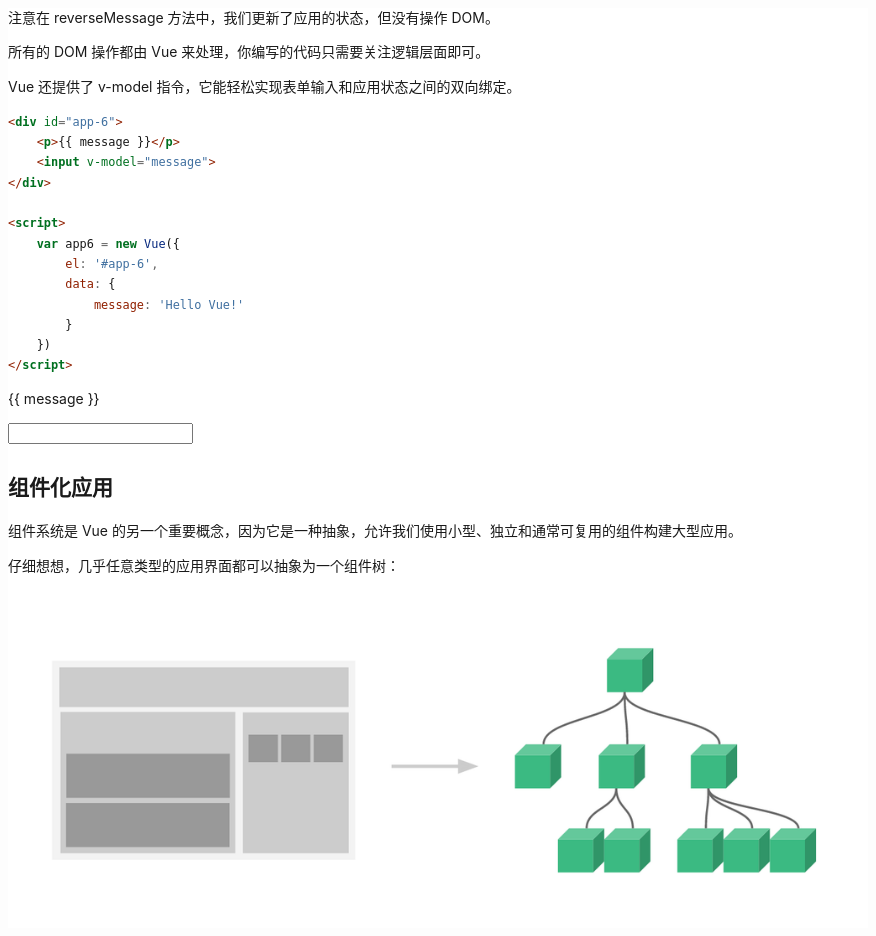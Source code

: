 注意在 reverseMessage 方法中，我们更新了应用的状态，但没有操作 DOM。

所有的 DOM 操作都由 Vue 来处理，你编写的代码只需要关注逻辑层面即可。

Vue 还提供了 v-model 指令，它能轻松实现表单输入和应用状态之间的双向绑定。

```html
<div id="app-6">
    <p>{{ message }}</p>
    <input v-model="message">
</div>

<script>
    var app6 = new Vue({
        el: '#app-6',
        data: {
            message: 'Hello Vue!'
        }
    })
</script>
```
<div id="app-6">
    <p>{{ message }}</p>
    <input v-model="message">
</div>

<script>
    var app6 = new Vue({
        el: '#app-6',
        data: {
            message: 'Hello Vue!'
        }
    })
</script>

<a id="markdown-组件化应用" name="组件化应用"></a>
## 组件化应用
组件系统是 Vue 的另一个重要概念，因为它是一种抽象，允许我们使用小型、独立和通常可复用的组件构建大型应用。

仔细想想，几乎任意类型的应用界面都可以抽象为一个组件树：

![](../assets/Vue/components.png)
